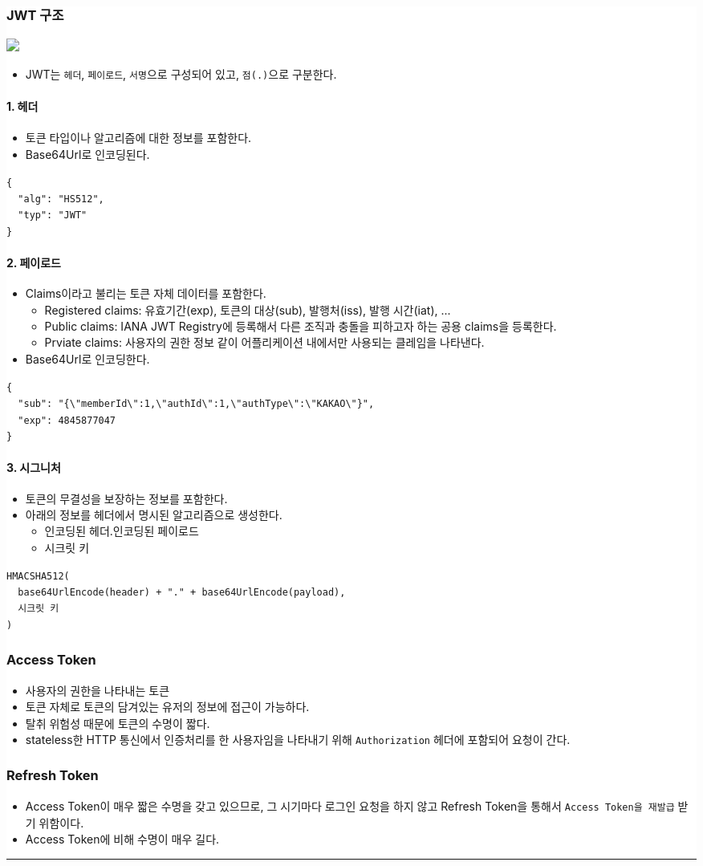 ### JWT 구조
![](https://i2.wp.com/www.opennaru.com/wp-content/uploads/2018/08/JWT_Stacks.png?zoom=2&fit=1200%2C300)

- JWT는 `헤더`, `페이로드`, `서명`으로 구성되어 있고, `점(.)`으로 구분한다.

#### 1. 헤더

- 토큰 타입이나 알고리즘에 대한 정보를 포함한다.
- Base64Url로 인코딩된다.

```
{
  "alg": "HS512",
  "typ": "JWT"
}
```

#### 2. 페이로드

- Claims이라고 불리는 토큰 자체 데이터를 포함한다.
    - Registered claims: 유효기간(exp), 토큰의 대상(sub), 발행처(iss), 발행 시간(iat), ...
    - Public claims: IANA JWT Registry에 등록해서 다른 조직과 충돌을 피하고자 하는 공용 claims을 등록한다.
    - Prviate claims: 사용자의 권한 정보 같이 어플리케이션 내에서만 사용되는 클레임을 나타낸다.
- Base64Url로 인코딩한다.

```
{
  "sub": "{\"memberId\":1,\"authId\":1,\"authType\":\"KAKAO\"}",
  "exp": 4845877047
}
```

#### 3. 시그니처

- 토큰의 무결성을 보장하는 정보를 포함한다.
- 아래의 정보를 헤더에서 명시된 알고리즘으로 생성한다.
    - 인코딩된 헤더.인코딩된 페이로드
    - 시크릿 키

```
HMACSHA512(
  base64UrlEncode(header) + "." + base64UrlEncode(payload),
  시크릿 키
)
```

### Access Token

- 사용자의 권한을 나타내는 토큰
- 토큰 자체로 토큰의 담겨있는 유저의 정보에 접근이 가능하다.
- 탈취 위험성 때문에 토큰의 수명이 짧다.
- stateless한 HTTP 통신에서 인증처리를 한 사용자임을 나타내기 위해 `Authorization` 헤더에 포함되어 요청이 간다.

### Refresh Token
- Access Token이 매우 짧은 수명을 갖고 있으므로, 그 시기마다 로그인 요청을 하지 않고 Refresh Token을 통해서 `Access Token을 재발급` 받기 위함이다.
- Access Token에 비해 수명이 매우 길다.

---
